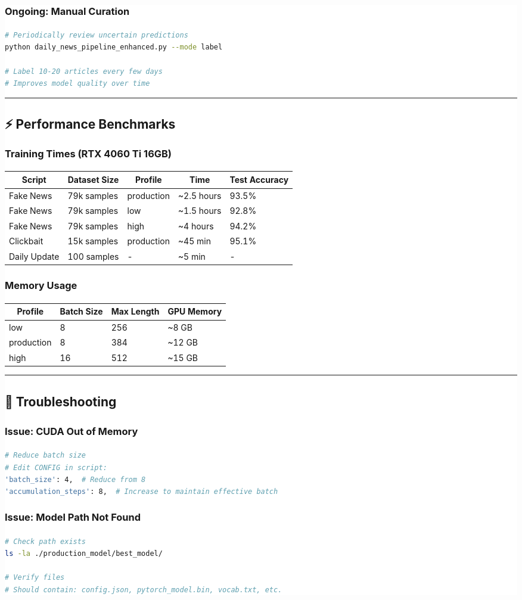 ### **Ongoing: Manual Curation**
```bash
# Periodically review uncertain predictions
python daily_news_pipeline_enhanced.py --mode label

# Label 10-20 articles every few days
# Improves model quality over time
```

---

## ⚡ Performance Benchmarks

### **Training Times (RTX 4060 Ti 16GB)**

| Script | Dataset Size | Profile | Time | Test Accuracy |
|--------|--------------|---------|------|---------------|
| Fake News | 79k samples | production | ~2.5 hours | 93.5% |
| Fake News | 79k samples | low | ~1.5 hours | 92.8% |
| Fake News | 79k samples | high | ~4 hours | 94.2% |
| Clickbait | 15k samples | production | ~45 min | 95.1% |
| Daily Update | 100 samples | - | ~5 min | - |

### **Memory Usage**

| Profile | Batch Size | Max Length | GPU Memory |
|---------|------------|------------|------------|
| low | 8 | 256 | ~8 GB |
| production | 8 | 384 | ~12 GB |
| high | 16 | 512 | ~15 GB |

---

## 🔧 Troubleshooting

### **Issue: CUDA Out of Memory**
```bash
# Reduce batch size
# Edit CONFIG in script:
'batch_size': 4,  # Reduce from 8
'accumulation_steps': 8,  # Increase to maintain effective batch
```

### **Issue: Model Path Not Found**
```bash
# Check path exists
ls -la ./production_model/best_model/

# Verify files
# Should contain: config.json, pytorch_model.bin, vocab.txt, etc.
```
